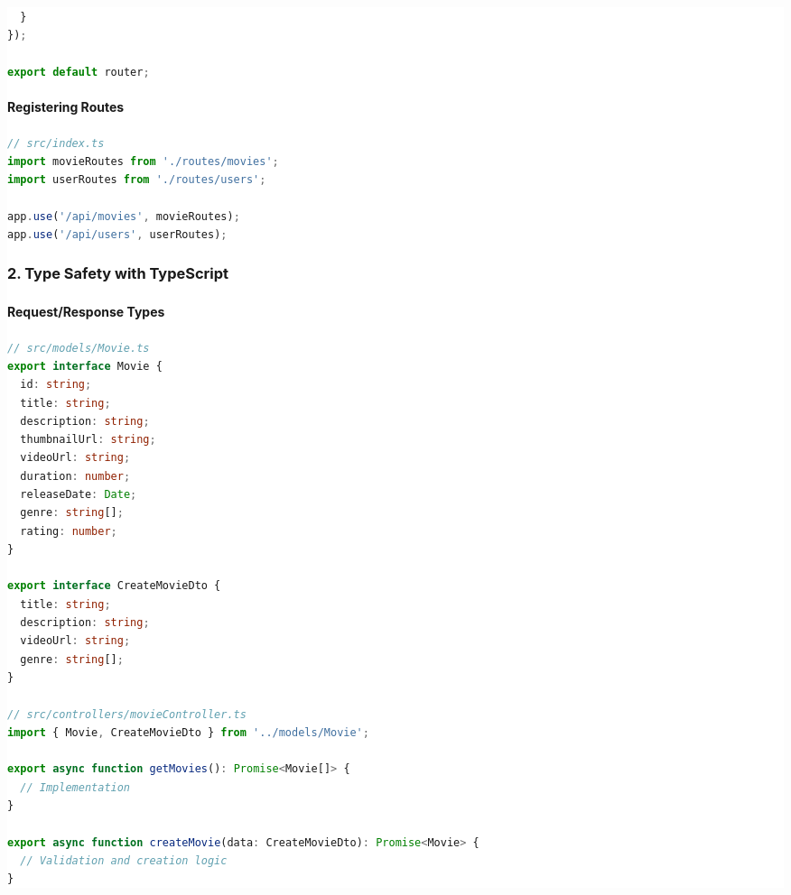 ```typescript
  }
});

export default router;
```

#### Registering Routes
```typescript
// src/index.ts
import movieRoutes from './routes/movies';
import userRoutes from './routes/users';

app.use('/api/movies', movieRoutes);
app.use('/api/users', userRoutes);
```

### 2. Type Safety with TypeScript

#### Request/Response Types
```typescript
// src/models/Movie.ts
export interface Movie {
  id: string;
  title: string;
  description: string;
  thumbnailUrl: string;
  videoUrl: string;
  duration: number;
  releaseDate: Date;
  genre: string[];
  rating: number;
}

export interface CreateMovieDto {
  title: string;
  description: string;
  videoUrl: string;
  genre: string[];
}

// src/controllers/movieController.ts
import { Movie, CreateMovieDto } from '../models/Movie';

export async function getMovies(): Promise<Movie[]> {
  // Implementation
}

export async function createMovie(data: CreateMovieDto): Promise<Movie> {
  // Validation and creation logic
}
```
